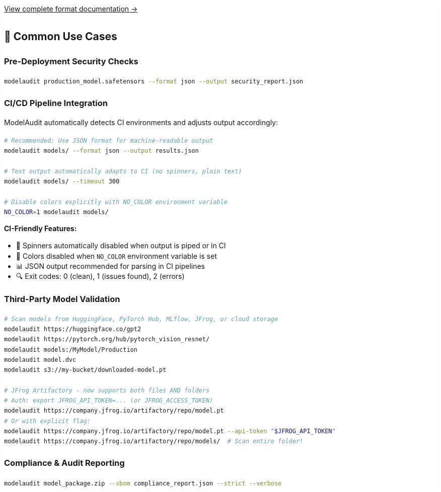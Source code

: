 [View complete format documentation →](https://www.promptfoo.dev/docs/model-audit/scanners/)

## 🎯 Common Use Cases

### **Pre-Deployment Security Checks**

```bash
modelaudit production_model.safetensors --format json --output security_report.json
```

### **CI/CD Pipeline Integration**

ModelAudit automatically detects CI environments and adjusts output accordingly:

```bash
# Recommended: Use JSON format for machine-readable output
modelaudit models/ --format json --output results.json

# Text output automatically adapts to CI (no spinners, plain text)
modelaudit models/ --timeout 300

# Disable colors explicitly with NO_COLOR environment variable
NO_COLOR=1 modelaudit models/
```

**CI-Friendly Features:**

- 🚫 Spinners automatically disabled when output is piped or in CI
- 🎨 Colors disabled when `NO_COLOR` environment variable is set
- 📊 JSON output recommended for parsing in CI pipelines
- 🔍 Exit codes: 0 (clean), 1 (issues found), 2 (errors)

### **Third-Party Model Validation**

```bash
# Scan models from HuggingFace, PyTorch Hub, MLflow, JFrog, or cloud storage
modelaudit https://huggingface.co/gpt2
modelaudit https://pytorch.org/hub/pytorch_vision_resnet/
modelaudit models:/MyModel/Production
modelaudit model.dvc
modelaudit s3://my-bucket/downloaded-model.pt

# JFrog Artifactory - now supports both files AND folders
# Auth: export JFROG_API_TOKEN=... (or JFROG_ACCESS_TOKEN)
modelaudit https://company.jfrog.io/artifactory/repo/model.pt
# Or with explicit flag:
modelaudit https://company.jfrog.io/artifactory/repo/model.pt --api-token "$JFROG_API_TOKEN"
modelaudit https://company.jfrog.io/artifactory/repo/models/  # Scan entire folder!
```

### **Compliance & Audit Reporting**

```bash
modelaudit model_package.zip --sbom compliance_report.json --strict --verbose
```
